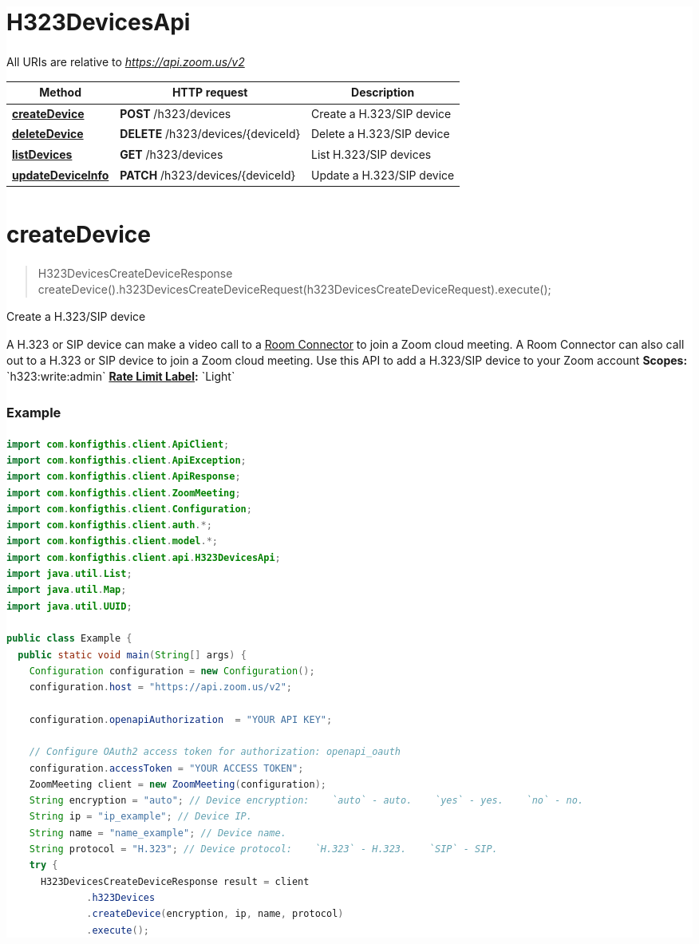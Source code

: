 # H323DevicesApi

All URIs are relative to *https://api.zoom.us/v2*

| Method | HTTP request | Description |
|------------- | ------------- | -------------|
| [**createDevice**](H323DevicesApi.md#createDevice) | **POST** /h323/devices | Create a H.323/SIP device |
| [**deleteDevice**](H323DevicesApi.md#deleteDevice) | **DELETE** /h323/devices/{deviceId} | Delete a H.323/SIP device |
| [**listDevices**](H323DevicesApi.md#listDevices) | **GET** /h323/devices | List H.323/SIP devices |
| [**updateDeviceInfo**](H323DevicesApi.md#updateDeviceInfo) | **PATCH** /h323/devices/{deviceId} | Update a H.323/SIP device |


<a name="createDevice"></a>
# **createDevice**
> H323DevicesCreateDeviceResponse createDevice().h323DevicesCreateDeviceRequest(h323DevicesCreateDeviceRequest).execute();

Create a H.323/SIP device

A H.323 or SIP device can make a video call to a [Room Connector](https://support.zoom.us/hc/en-us/articles/201363273-Getting-Started-With-H-323-SIP-Room-Connector) to join a Zoom cloud meeting. A Room Connector can also call out to a H.323 or SIP device to join a Zoom cloud meeting. Use this API to add a H.323/SIP device to your Zoom account            **Scopes:** &#x60;h323:write:admin&#x60;  **[Rate Limit Label](https://marketplace.zoom.us/docs/api-reference/rate-limits#rate-limits):** &#x60;Light&#x60;

### Example
```java
import com.konfigthis.client.ApiClient;
import com.konfigthis.client.ApiException;
import com.konfigthis.client.ApiResponse;
import com.konfigthis.client.ZoomMeeting;
import com.konfigthis.client.Configuration;
import com.konfigthis.client.auth.*;
import com.konfigthis.client.model.*;
import com.konfigthis.client.api.H323DevicesApi;
import java.util.List;
import java.util.Map;
import java.util.UUID;

public class Example {
  public static void main(String[] args) {
    Configuration configuration = new Configuration();
    configuration.host = "https://api.zoom.us/v2";
    
    configuration.openapiAuthorization  = "YOUR API KEY";
    
    // Configure OAuth2 access token for authorization: openapi_oauth
    configuration.accessToken = "YOUR ACCESS TOKEN";
    ZoomMeeting client = new ZoomMeeting(configuration);
    String encryption = "auto"; // Device encryption:    `auto` - auto.    `yes` - yes.    `no` - no.
    String ip = "ip_example"; // Device IP.
    String name = "name_example"; // Device name.
    String protocol = "H.323"; // Device protocol:    `H.323` - H.323.    `SIP` - SIP.
    try {
      H323DevicesCreateDeviceResponse result = client
              .h323Devices
              .createDevice(encryption, ip, name, protocol)
              .execute();
```